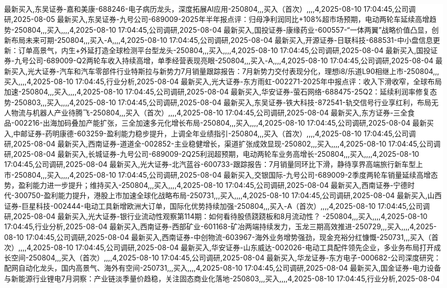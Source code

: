 最新买入,东吴证券-嘉和美康-688246-电子病历龙头，深度拓展AI应用-250804,,,买入（首次）,,,,4,2025-08-10 17:04:45,公司调研,2025-08-05
最新买入,东吴证券-九号公司-689009-2025年半年报点评：归母净利润同比+108%超市场预期，电动两轮车延续高增趋势-250804,,,买入,,,,4,2025-08-10 17:04:45,公司调研,2025-08-04
最新买入,国投证券-康缘药业-600557-“一体两翼”战略价值凸显，创新布局未来可期-250804,,,买入-A,,,,4,2025-08-10 17:04:45,公司调研,2025-08-04
最新买入,开源证券-日联科技-688531-中小盘信息更新：订单高景气，内生+外延打造全球检测平台型龙头-250804,,,买入,,,,4,2025-08-10 17:04:45,公司调研,2025-08-04
最新买入,国投证券-九号公司-689009-Q2两轮车收入持续高增，单季经营表现亮眼-250804,,,买入-A,,,,4,2025-08-10 17:04:45,公司调研,2025-08-04
最新买入,光大证券-汽车和汽车零部件行业特斯拉与新势力7月销量跟踪报告：7月新势力交付表现分化，理想i8/乐道L90相继上市-250804,,,买入,,,,4,2025-08-10 17:04:45,行业分析,2025-08-04
最新买入,光大证券-东方雨虹-002271-2025年中报点评：收入下滑收窄，全球布局加速-250804,,,买入,,,,4,2025-08-10 17:04:45,公司调研,2025-08-04
最新买入,华安证券-萤石网络-688475-25Q2：延续利润率修复态势-250803,,,买入,,,,4,2025-08-10 17:04:45,公司调研,2025-08-04
最新买入,东吴证券-铁大科技-872541-轨交信号行业享红利，布局无人物流与机器人产业待腾飞-250804,,,买入（首次）,,,,4,2025-08-10 17:04:45,公司调研,2025-08-04
最新买入,东方证券-三全食品-002216-出海加码叠加产能扩张，三全加速多元化增长布局-250804,,,买入,,,,4,2025-08-10 17:04:45,公司调研,2025-08-04
最新买入,中邮证券-药明康德-603259-盈利能力稳步提升，上调全年业绩指引-250804,,,买入（首次）,,,,4,2025-08-10 17:04:45,公司调研,2025-08-04
最新买入,西南证券-道道全-002852-主业稳健增长，渠道扩张成效显现-250802,,,买入,,,,4,2025-08-10 17:04:45,公司调研,2025-08-04
最新买入,长城证券-九号公司-689009-2Q25利润超预期，电动两轮车业务高增长-250804,,,买入,,,,4,2025-08-10 17:04:45,公司调研,2025-08-04
最新买入,光大证券-北汽蓝谷-600733-跟踪报告：7月销量同环比下滑，静待享界高端旅行新车型上市-250804,,,买入,,,,4,2025-08-10 17:04:45,公司调研,2025-08-04
最新买入,交银国际-九号公司-689009-2季度两轮车销量延续高增态势，盈利能力进一步提升；维持买入-250804,,,买入,,,,4,2025-08-10 17:04:45,公司调研,2025-08-04
最新买入,西南证券-宁德时代-300750-盈利能力提升，港股上市加速全球化战略布局-250731,,,买入,,,,4,2025-08-10 17:04:45,公司调研,2025-08-04
最新买入,山西证券-巨星科技-002444-电动工具新增欧洲大订单，国际化优势持续加强-250804,,,买入-A（首次）,,,,4,2025-08-10 17:04:45,公司调研,2025-08-04
最新买入,光大证券-银行业流动性观察第114期：如何看待股债跷跷板和8月流动性？ -250804,,,买入,,,,4,2025-08-10 17:04:45,行业分析,2025-08-04
最新买入,西南证券-西部矿业-601168-矿冶两端持续发力，玉龙三期高效推进-250729,,,买入,,,,4,2025-08-10 17:04:45,公司调研,2025-08-04
最新买入,西南证券-中创物流-603967-海外业务增势强劲，现金充裕分红慷慨-250731,,,买入（首次）,,,,4,2025-08-10 17:04:45,公司调研,2025-08-04
最新买入,华安证券-山东威达-002026-电动工具配件领先企业，多业务布局打开成长空间-250804,,,买入（首次）,,,,4,2025-08-10 17:04:45,公司调研,2025-08-04
最新买入,华龙证券-东方电子-000682-公司深度研究：配网自动化龙头，国内高景气、海外有空间-250731,,,买入,,,,4,2025-08-10 17:04:45,公司调研,2025-08-04
最新买入,国金证券-电力设备与新能源行业锂电7月洞察：产业链淡季量价趋稳，关注固态商业化落地-250803,,,买入,,,,4,2025-08-10 17:04:45,行业分析,2025-08-04
